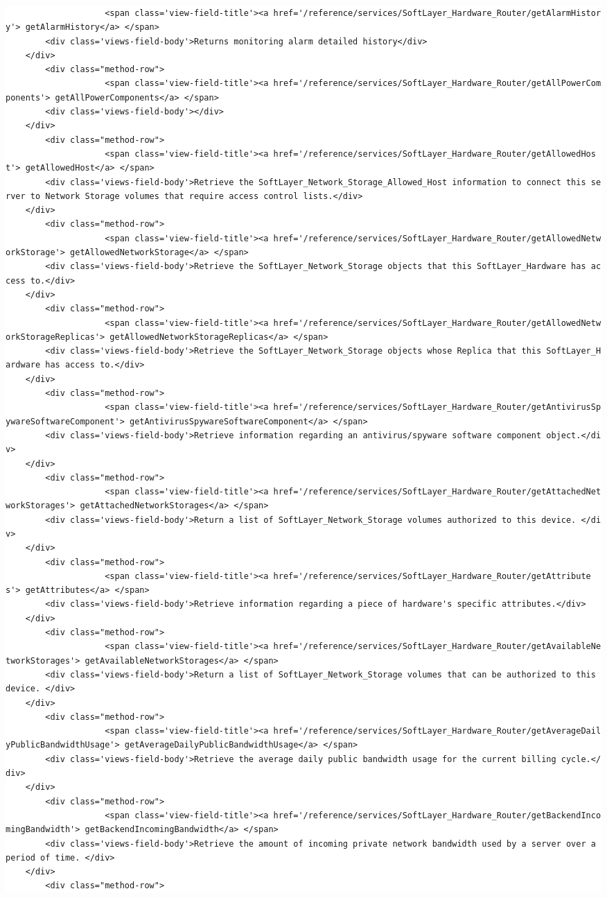                         <span class='view-field-title'><a href='/reference/services/SoftLayer_Hardware_Router/getAlarmHistory'> getAlarmHistory</a> </span>
            <div class='views-field-body'>Returns monitoring alarm detailed history</div>
        </div>
            <div class="method-row">
                        <span class='view-field-title'><a href='/reference/services/SoftLayer_Hardware_Router/getAllPowerComponents'> getAllPowerComponents</a> </span>
            <div class='views-field-body'></div>
        </div>
            <div class="method-row">
                        <span class='view-field-title'><a href='/reference/services/SoftLayer_Hardware_Router/getAllowedHost'> getAllowedHost</a> </span>
            <div class='views-field-body'>Retrieve the SoftLayer_Network_Storage_Allowed_Host information to connect this server to Network Storage volumes that require access control lists.</div>
        </div>
            <div class="method-row">
                        <span class='view-field-title'><a href='/reference/services/SoftLayer_Hardware_Router/getAllowedNetworkStorage'> getAllowedNetworkStorage</a> </span>
            <div class='views-field-body'>Retrieve the SoftLayer_Network_Storage objects that this SoftLayer_Hardware has access to.</div>
        </div>
            <div class="method-row">
                        <span class='view-field-title'><a href='/reference/services/SoftLayer_Hardware_Router/getAllowedNetworkStorageReplicas'> getAllowedNetworkStorageReplicas</a> </span>
            <div class='views-field-body'>Retrieve the SoftLayer_Network_Storage objects whose Replica that this SoftLayer_Hardware has access to.</div>
        </div>
            <div class="method-row">
                        <span class='view-field-title'><a href='/reference/services/SoftLayer_Hardware_Router/getAntivirusSpywareSoftwareComponent'> getAntivirusSpywareSoftwareComponent</a> </span>
            <div class='views-field-body'>Retrieve information regarding an antivirus/spyware software component object.</div>
        </div>
            <div class="method-row">
                        <span class='view-field-title'><a href='/reference/services/SoftLayer_Hardware_Router/getAttachedNetworkStorages'> getAttachedNetworkStorages</a> </span>
            <div class='views-field-body'>Return a list of SoftLayer_Network_Storage volumes authorized to this device. </div>
        </div>
            <div class="method-row">
                        <span class='view-field-title'><a href='/reference/services/SoftLayer_Hardware_Router/getAttributes'> getAttributes</a> </span>
            <div class='views-field-body'>Retrieve information regarding a piece of hardware's specific attributes.</div>
        </div>
            <div class="method-row">
                        <span class='view-field-title'><a href='/reference/services/SoftLayer_Hardware_Router/getAvailableNetworkStorages'> getAvailableNetworkStorages</a> </span>
            <div class='views-field-body'>Return a list of SoftLayer_Network_Storage volumes that can be authorized to this device. </div>
        </div>
            <div class="method-row">
                        <span class='view-field-title'><a href='/reference/services/SoftLayer_Hardware_Router/getAverageDailyPublicBandwidthUsage'> getAverageDailyPublicBandwidthUsage</a> </span>
            <div class='views-field-body'>Retrieve the average daily public bandwidth usage for the current billing cycle.</div>
        </div>
            <div class="method-row">
                        <span class='view-field-title'><a href='/reference/services/SoftLayer_Hardware_Router/getBackendIncomingBandwidth'> getBackendIncomingBandwidth</a> </span>
            <div class='views-field-body'>Retrieve the amount of incoming private network bandwidth used by a server over a period of time. </div>
        </div>
            <div class="method-row">